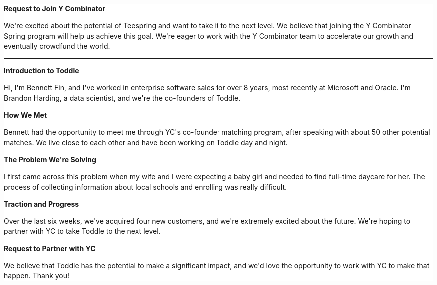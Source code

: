 **Request to Join Y Combinator**

We're excited about the potential of Teespring and want to take it to the next level. We believe that joining the Y Combinator Spring program will help us achieve this goal. We're eager to work with the Y Combinator team to accelerate our growth and eventually crowdfund the world.

------------




**Introduction to Toddle**

Hi, I'm Bennett Fin, and I've worked in enterprise software sales for over 8 years, most recently at Microsoft and Oracle. I'm Brandon Harding, a data scientist, and we're the co-founders of Toddle.

**How We Met**

Bennett had the opportunity to meet me through YC's co-founder matching program, after speaking with about 50 other potential matches. We live close to each other and have been working on Toddle day and night.

**The Problem We're Solving**

I first came across this problem when my wife and I were expecting a baby girl and needed to find full-time daycare for her. The process of collecting information about local schools and enrolling was really difficult.

**Traction and Progress**

Over the last six weeks, we've acquired four new customers, and we're extremely excited about the future. We're hoping to partner with YC to take Toddle to the next level.

**Request to Partner with YC**

We believe that Toddle has the potential to make a significant impact, and we'd love the opportunity to work with YC to make that happen. Thank you!